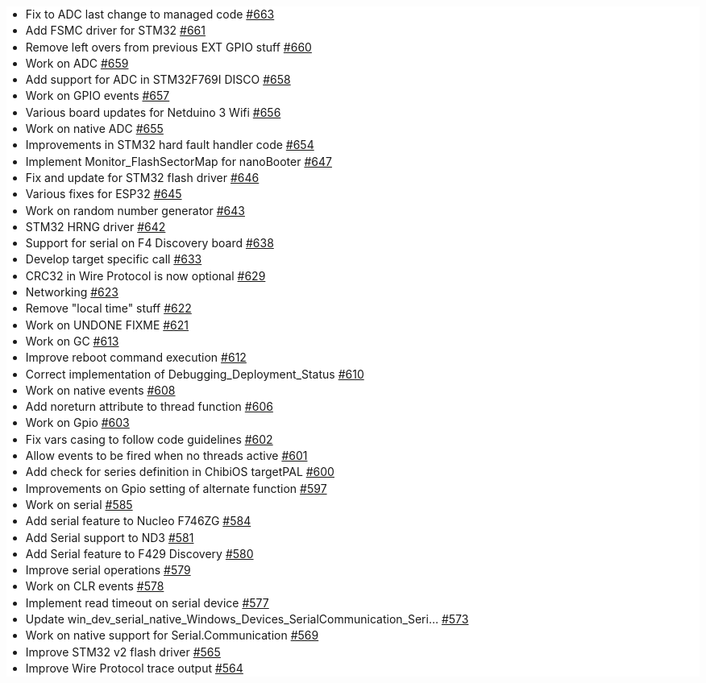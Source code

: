 - Fix to ADC last change to managed code [\#663](https://github.com/nanoframework/nf-interpreter/pull/663)
- Add FSMC driver for STM32 [\#661](https://github.com/nanoframework/nf-interpreter/pull/661)
- Remove left overs from previous EXT GPIO stuff [\#660](https://github.com/nanoframework/nf-interpreter/pull/660)
- Work on ADC [\#659](https://github.com/nanoframework/nf-interpreter/pull/659)
- Add support for ADC in STM32F769I DISCO [\#658](https://github.com/nanoframework/nf-interpreter/pull/658)
- Work on GPIO events [\#657](https://github.com/nanoframework/nf-interpreter/pull/657)
- Various board updates for Netduino 3 Wifi [\#656](https://github.com/nanoframework/nf-interpreter/pull/656)
- Work on native ADC [\#655](https://github.com/nanoframework/nf-interpreter/pull/655)
- Improvements in STM32 hard fault handler code [\#654](https://github.com/nanoframework/nf-interpreter/pull/654)
- Implement Monitor\_FlashSectorMap for nanoBooter [\#647](https://github.com/nanoframework/nf-interpreter/pull/647)
- Fix and update for STM32 flash driver [\#646](https://github.com/nanoframework/nf-interpreter/pull/646)
- Various fixes for ESP32 [\#645](https://github.com/nanoframework/nf-interpreter/pull/645)
- Work on random number generator [\#643](https://github.com/nanoframework/nf-interpreter/pull/643)
- STM32 HRNG driver [\#642](https://github.com/nanoframework/nf-interpreter/pull/642)
- Support for serial on F4 Discovery board [\#638](https://github.com/nanoframework/nf-interpreter/pull/638)
- Develop target specific call [\#633](https://github.com/nanoframework/nf-interpreter/pull/633)
- CRC32 in Wire Protocol is now optional [\#629](https://github.com/nanoframework/nf-interpreter/pull/629)
- Networking [\#623](https://github.com/nanoframework/nf-interpreter/pull/623)
- Remove "local time" stuff [\#622](https://github.com/nanoframework/nf-interpreter/pull/622)
- Work on UNDONE FIXME [\#621](https://github.com/nanoframework/nf-interpreter/pull/621)
- Work on GC [\#613](https://github.com/nanoframework/nf-interpreter/pull/613)
- Improve reboot command execution [\#612](https://github.com/nanoframework/nf-interpreter/pull/612)
- Correct implementation of Debugging\_Deployment\_Status [\#610](https://github.com/nanoframework/nf-interpreter/pull/610)
- Work on native events [\#608](https://github.com/nanoframework/nf-interpreter/pull/608)
- Add noreturn attribute to thread function [\#606](https://github.com/nanoframework/nf-interpreter/pull/606)
- Work on Gpio [\#603](https://github.com/nanoframework/nf-interpreter/pull/603)
- Fix vars casing to follow code guidelines [\#602](https://github.com/nanoframework/nf-interpreter/pull/602)
- Allow events to be fired when no threads active [\#601](https://github.com/nanoframework/nf-interpreter/pull/601)
- Add check for series definition in ChibiOS targetPAL [\#600](https://github.com/nanoframework/nf-interpreter/pull/600)
- Improvements on Gpio setting of alternate function [\#597](https://github.com/nanoframework/nf-interpreter/pull/597)
- Work on serial [\#585](https://github.com/nanoframework/nf-interpreter/pull/585)
- Add serial feature to Nucleo F746ZG [\#584](https://github.com/nanoframework/nf-interpreter/pull/584)
- Add Serial support to ND3 [\#581](https://github.com/nanoframework/nf-interpreter/pull/581)
- Add Serial feature to F429 Discovery [\#580](https://github.com/nanoframework/nf-interpreter/pull/580)
- Improve serial operations [\#579](https://github.com/nanoframework/nf-interpreter/pull/579)
- Work on CLR events [\#578](https://github.com/nanoframework/nf-interpreter/pull/578)
- Implement read timeout on serial device [\#577](https://github.com/nanoframework/nf-interpreter/pull/577)
- Update win\_dev\_serial\_native\_Windows\_Devices\_SerialCommunication\_Seri… [\#573](https://github.com/nanoframework/nf-interpreter/pull/573)
- Work on native support for Serial.Communication [\#569](https://github.com/nanoframework/nf-interpreter/pull/569)
- Improve STM32 v2 flash driver [\#565](https://github.com/nanoframework/nf-interpreter/pull/565)
- Improve Wire Protocol trace output [\#564](https://github.com/nanoframework/nf-interpreter/pull/564)